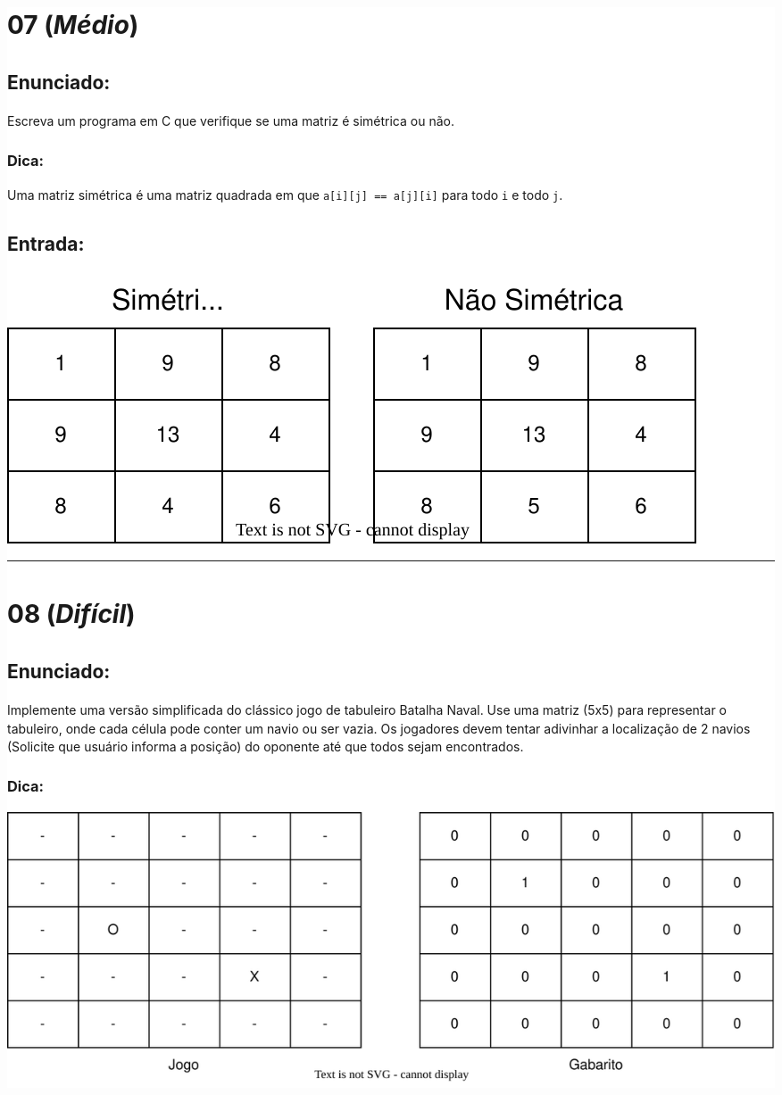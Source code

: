 

# 07 (*Médio*)
## Enunciado:
Escreva um programa em C que verifique se uma matriz é simétrica ou não.

### Dica:

Uma matriz simétrica é uma matriz quadrada em que `a[i][j] == a[j][i]` para todo `i` e todo `j`.

## Entrada:

![img](./Lista_03.drawio.svg)

---

# 08 (*Difícil*)
## Enunciado:
Implemente uma versão simplificada do clássico jogo de tabuleiro Batalha Naval. Use uma matriz (5x5) para representar o tabuleiro, onde cada célula pode conter um navio ou ser vazia. Os jogadores devem tentar adivinhar a localização de 2 navios (Solicite que usuário informa a posição) do oponente até que todos sejam encontrados.

### Dica:

![img](./Lista_08.drawio.svg)
